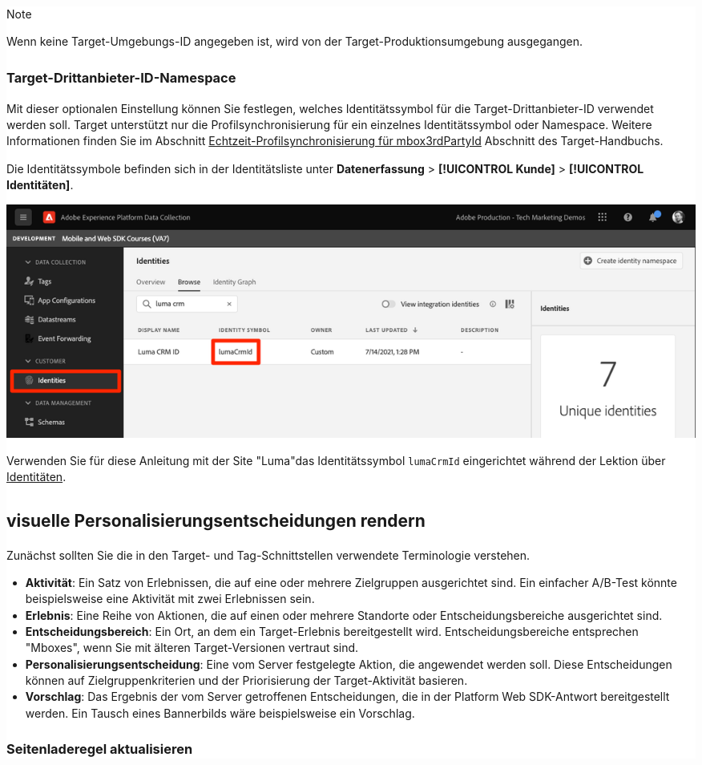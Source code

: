 >[!NOTE]
>
>Wenn keine Target-Umgebungs-ID angegeben ist, wird von der Target-Produktionsumgebung ausgegangen.

### Target-Drittanbieter-ID-Namespace

Mit dieser optionalen Einstellung können Sie festlegen, welches Identitätssymbol für die Target-Drittanbieter-ID verwendet werden soll. Target unterstützt nur die Profilsynchronisierung für ein einzelnes Identitätssymbol oder Namespace. Weitere Informationen finden Sie im Abschnitt [Echtzeit-Profilsynchronisierung für mbox3rdPartyId](https://experienceleague.adobe.com/docs/target/using/audiences/visitor-profiles/3rd-party-id.html?lang=de) Abschnitt des Target-Handbuchs.

Die Identitätssymbole befinden sich in der Identitätsliste unter **Datenerfassung** > **[!UICONTROL Kunde]** > **[!UICONTROL Identitäten]**.

![Identitätsliste](assets/target-identities.png)

Verwenden Sie für diese Anleitung mit der Site &quot;Luma&quot;das Identitätssymbol `lumaCrmId` eingerichtet während der Lektion über [Identitäten](configure-identities.md).


## visuelle Personalisierungsentscheidungen rendern

Zunächst sollten Sie die in den Target- und Tag-Schnittstellen verwendete Terminologie verstehen.

* **Aktivität**: Ein Satz von Erlebnissen, die auf eine oder mehrere Zielgruppen ausgerichtet sind. Ein einfacher A/B-Test könnte beispielsweise eine Aktivität mit zwei Erlebnissen sein.
* **Erlebnis**: Eine Reihe von Aktionen, die auf einen oder mehrere Standorte oder Entscheidungsbereiche ausgerichtet sind.
* **Entscheidungsbereich**: Ein Ort, an dem ein Target-Erlebnis bereitgestellt wird. Entscheidungsbereiche entsprechen &quot;Mboxes&quot;, wenn Sie mit älteren Target-Versionen vertraut sind.
* **Personalisierungsentscheidung**: Eine vom Server festgelegte Aktion, die angewendet werden soll. Diese Entscheidungen können auf Zielgruppenkriterien und der Priorisierung der Target-Aktivität basieren.
* **Vorschlag**: Das Ergebnis der vom Server getroffenen Entscheidungen, die in der Platform Web SDK-Antwort bereitgestellt werden. Ein Tausch eines Bannerbilds wäre beispielsweise ein Vorschlag.

### Seitenladeregel aktualisieren
